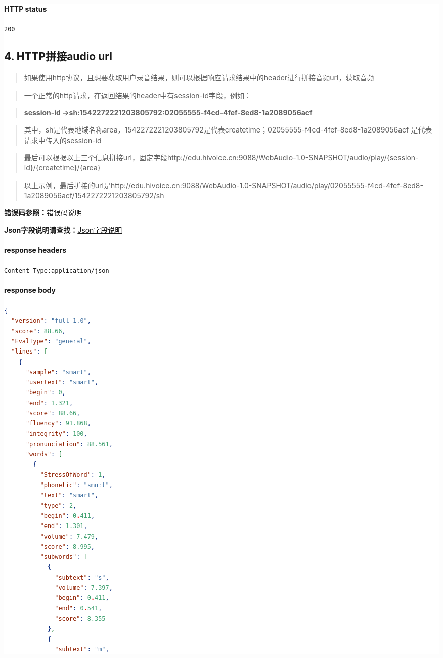 
#### HTTP status
```
200
```

## <a name="audio"></a>4. HTTP拼接audio url

> 如果使用http协议，且想要获取用户录音结果，则可以根据响应请求结果中的header进行拼接音频url，获取音频

> 一个正常的http请求，在返回结果的header中有session-id字段，例如：

> **session-id →sh:1542272221203805792:02055555-f4cd-4fef-8ed8-1a2089056acf**

> 其中，sh是代表地域名称area，1542272221203805792是代表createtime；02055555-f4cd-4fef-8ed8-1a2089056acf 是代表请求中传入的session-id

> 最后可以根据以上三个信息拼接url，固定字段http://edu.hivoice.cn:9088/WebAudio-1.0-SNAPSHOT/audio/play/{session-id}/{createtime}/{area}

> 以上示例，最后拼接的url是http://edu.hivoice.cn:9088/WebAudio-1.0-SNAPSHOT/audio/play/02055555-f4cd-4fef-8ed8-1a2089056acf/1542272221203805792/sh

**错误码参照：**<a href=https://github.com/oraleval/ErrorCodeList/wiki/HomePage>错误码说明</a>

**Json字段说明请查找：**<a href=https://github.com/oraleval/FAQ-Docs/blob/master/Json%20Description.md>Json字段说明</a>
#### response headers
```
Content-Type:application/json
```
#### response body
```Json
{
  "version": "full 1.0",
  "score": 88.66,
  "EvalType": "general",
  "lines": [
    {
      "sample": "smart",
      "usertext": "smart",
      "begin": 0,
      "end": 1.321,
      "score": 88.66,
      "fluency": 91.868,
      "integrity": 100,
      "pronunciation": 88.561,
      "words": [
        {
          "StressOfWord": 1,
          "phonetic": "smɑːt",
          "text": "smart",
          "type": 2,
          "begin": 0.411,
          "end": 1.301,
          "volume": 7.479,
          "score": 8.995,
          "subwords": [
            {
              "subtext": "s",
              "volume": 7.397,
              "begin": 0.411,
              "end": 0.541,
              "score": 8.355
            },
            {
              "subtext": "m",
```